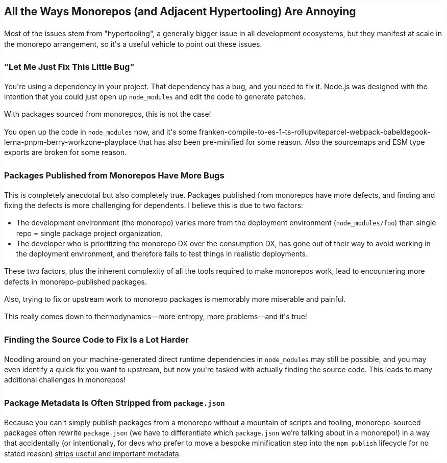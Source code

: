 ## All the Ways Monorepos (and Adjacent Hypertooling) Are Annoying

Most of the issues stem from "hypertooling", a generally bigger issue in all development ecosystems, but they manifest at scale in the monorepo arrangement, so it's a useful vehicle to point out these issues.

### "Let Me Just Fix This Little Bug"

You're using a dependency in your project.
That dependency has a bug, and you need to fix it.
Node.js was designed with the intention that you could just open up `node_modules` and edit the code to generate patches.

With packages sourced from monorepos, this is not the case!

You open up the code in `node_modules` now, and it's some franken-compile-to-es-1-ts-rollupviteparcel-webpack-babeldegook-lerna-pnpm-berry-workzone-playplace that has also been pre-minified for some reason. Also the sourcemaps and ESM type exports are broken for some reason.

### Packages Published from Monorepos Have More Bugs

This is completely anecdotal but also completely true.
Packages published from monorepos have more defects, and finding and fixing the defects is more challenging for dependents.
I believe this is due to two factors:

- The development environment (the monorepo) varies more from the deployment environment (`node_modules/foo`) than single repo = single package project organization.
- The developer who is prioritizing the monorepo DX over the consumption DX, has gone out of their way to avoid working in the deployment environment, and therefore fails to test things in realistic deployments.

These two factors, plus the inherent complexity of all the tools required to make monorepos work, lead to encountering more defects in monorepo-published packages.

Also, trying to fix or upstream work to monorepo packages is memorably more miserable and painful.

This really comes down to thermodynamics—more entropy, more problems—and it's true!

### Finding the Source Code to Fix Is a Lot Harder

Noodling around on your machine-generated direct runtime dependencies in `node_modules` may still be possible, and you may even identify a quick fix you want to upstream, but now you're tasked with actually finding the source code.
This leads to many additional challenges in monorepos!

### Package Metadata Is Often Stripped from `package.json`

Because you can't simply publish packages from a monorepo without a mountain of scripts and tooling, monorepo-sourced packages often rewrite `package.json` (we have to differentiate which `package.json` we’re talking about in a monorepo!) in a way that accidentally (or intentionally, for devs who prefer to move a bespoke minification step into the `npm publish` lifecycle for no stated reason) [strips useful and important metadata](https://docs.npmjs.com/cli/v6/configuring-npm/package-json#repository).
